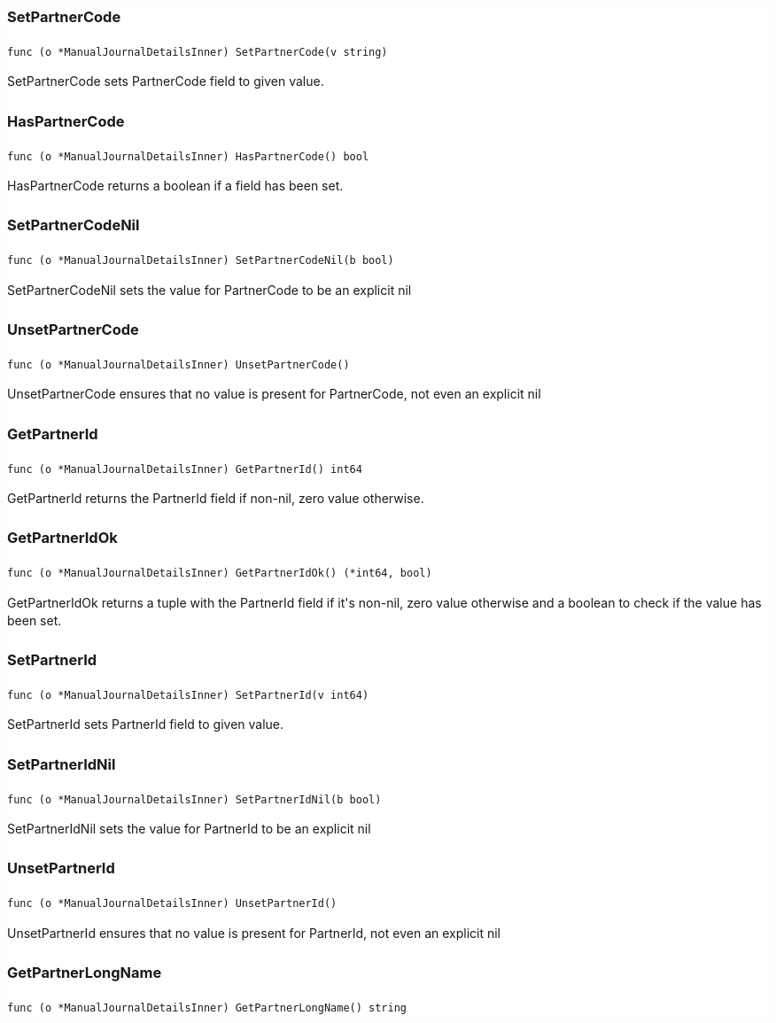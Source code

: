 ### SetPartnerCode

`func (o *ManualJournalDetailsInner) SetPartnerCode(v string)`

SetPartnerCode sets PartnerCode field to given value.

### HasPartnerCode

`func (o *ManualJournalDetailsInner) HasPartnerCode() bool`

HasPartnerCode returns a boolean if a field has been set.

### SetPartnerCodeNil

`func (o *ManualJournalDetailsInner) SetPartnerCodeNil(b bool)`

 SetPartnerCodeNil sets the value for PartnerCode to be an explicit nil

### UnsetPartnerCode
`func (o *ManualJournalDetailsInner) UnsetPartnerCode()`

UnsetPartnerCode ensures that no value is present for PartnerCode, not even an explicit nil
### GetPartnerId

`func (o *ManualJournalDetailsInner) GetPartnerId() int64`

GetPartnerId returns the PartnerId field if non-nil, zero value otherwise.

### GetPartnerIdOk

`func (o *ManualJournalDetailsInner) GetPartnerIdOk() (*int64, bool)`

GetPartnerIdOk returns a tuple with the PartnerId field if it's non-nil, zero value otherwise
and a boolean to check if the value has been set.

### SetPartnerId

`func (o *ManualJournalDetailsInner) SetPartnerId(v int64)`

SetPartnerId sets PartnerId field to given value.


### SetPartnerIdNil

`func (o *ManualJournalDetailsInner) SetPartnerIdNil(b bool)`

 SetPartnerIdNil sets the value for PartnerId to be an explicit nil

### UnsetPartnerId
`func (o *ManualJournalDetailsInner) UnsetPartnerId()`

UnsetPartnerId ensures that no value is present for PartnerId, not even an explicit nil
### GetPartnerLongName

`func (o *ManualJournalDetailsInner) GetPartnerLongName() string`
